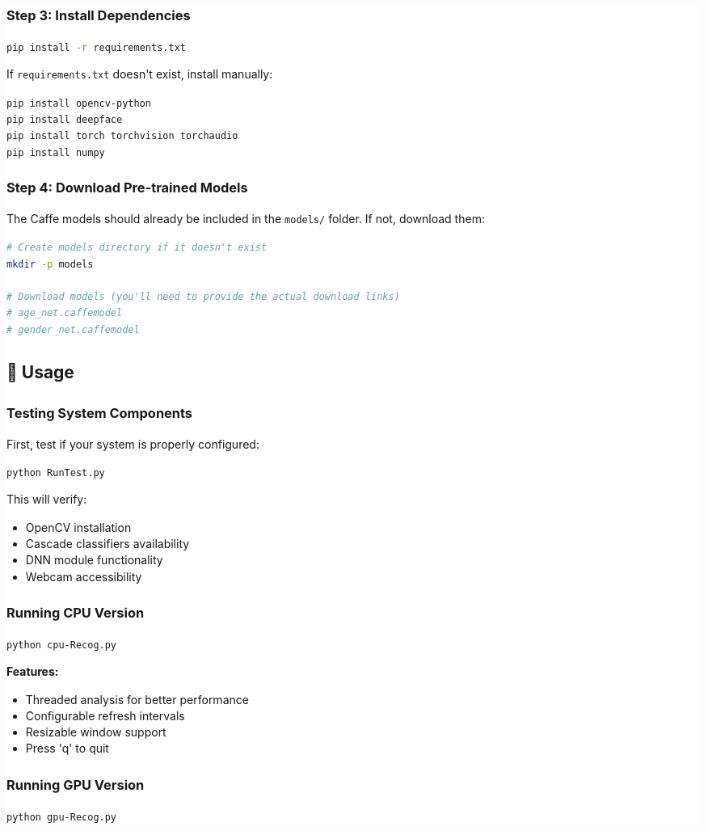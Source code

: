 ### Step 3: Install Dependencies
```bash
pip install -r requirements.txt
```

If `requirements.txt` doesn't exist, install manually:
```bash
pip install opencv-python
pip install deepface
pip install torch torchvision torchaudio
pip install numpy
```

### Step 4: Download Pre-trained Models
The Caffe models should already be included in the `models/` folder. If not, download them:
```bash
# Create models directory if it doesn't exist
mkdir -p models

# Download models (you'll need to provide the actual download links)
# age_net.caffemodel
# gender_net.caffemodel
```

## 🚀 Usage

### Testing System Components
First, test if your system is properly configured:
```bash
python RunTest.py
```

This will verify:
- OpenCV installation
- Cascade classifiers availability
- DNN module functionality
- Webcam accessibility

### Running CPU Version
```bash
python cpu-Recog.py
```

**Features:**
- Threaded analysis for better performance
- Configurable refresh intervals
- Resizable window support
- Press 'q' to quit

### Running GPU Version
```bash
python gpu-Recog.py
```
